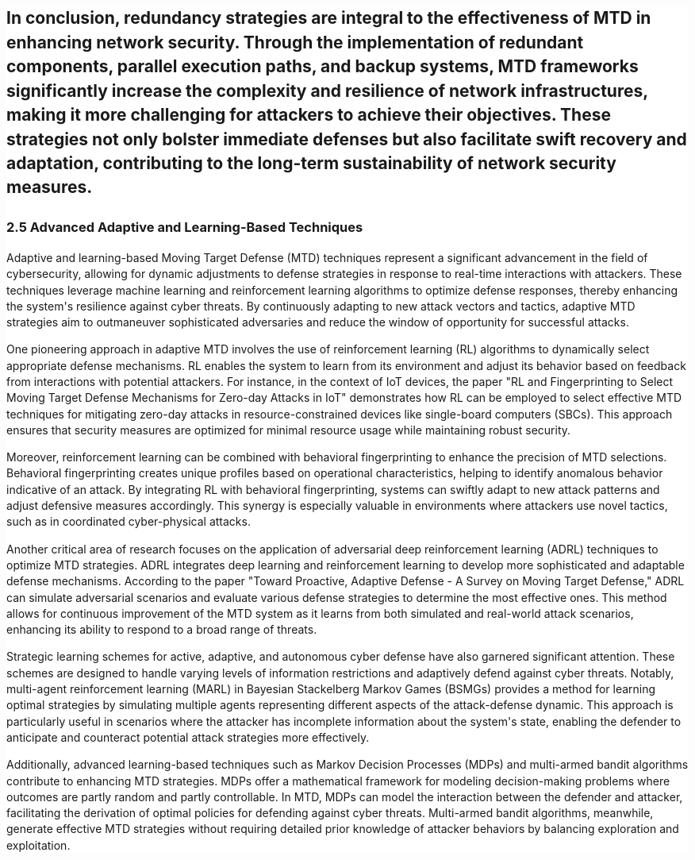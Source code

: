 In conclusion, redundancy strategies are integral to the effectiveness of MTD in enhancing network security. Through the implementation of redundant components, parallel execution paths, and backup systems, MTD frameworks significantly increase the complexity and resilience of network infrastructures, making it more challenging for attackers to achieve their objectives. These strategies not only bolster immediate defenses but also facilitate swift recovery and adaptation, contributing to the long-term sustainability of network security measures.
---

### 2.5 Advanced Adaptive and Learning-Based Techniques

Adaptive and learning-based Moving Target Defense (MTD) techniques represent a significant advancement in the field of cybersecurity, allowing for dynamic adjustments to defense strategies in response to real-time interactions with attackers. These techniques leverage machine learning and reinforcement learning algorithms to optimize defense responses, thereby enhancing the system's resilience against cyber threats. By continuously adapting to new attack vectors and tactics, adaptive MTD strategies aim to outmaneuver sophisticated adversaries and reduce the window of opportunity for successful attacks.

One pioneering approach in adaptive MTD involves the use of reinforcement learning (RL) algorithms to dynamically select appropriate defense mechanisms. RL enables the system to learn from its environment and adjust its behavior based on feedback from interactions with potential attackers. For instance, in the context of IoT devices, the paper "RL and Fingerprinting to Select Moving Target Defense Mechanisms for Zero-day Attacks in IoT" demonstrates how RL can be employed to select effective MTD techniques for mitigating zero-day attacks in resource-constrained devices like single-board computers (SBCs). This approach ensures that security measures are optimized for minimal resource usage while maintaining robust security.

Moreover, reinforcement learning can be combined with behavioral fingerprinting to enhance the precision of MTD selections. Behavioral fingerprinting creates unique profiles based on operational characteristics, helping to identify anomalous behavior indicative of an attack. By integrating RL with behavioral fingerprinting, systems can swiftly adapt to new attack patterns and adjust defensive measures accordingly. This synergy is especially valuable in environments where attackers use novel tactics, such as in coordinated cyber-physical attacks.

Another critical area of research focuses on the application of adversarial deep reinforcement learning (ADRL) techniques to optimize MTD strategies. ADRL integrates deep learning and reinforcement learning to develop more sophisticated and adaptable defense mechanisms. According to the paper "Toward Proactive, Adaptive Defense - A Survey on Moving Target Defense," ADRL can simulate adversarial scenarios and evaluate various defense strategies to determine the most effective ones. This method allows for continuous improvement of the MTD system as it learns from both simulated and real-world attack scenarios, enhancing its ability to respond to a broad range of threats.

Strategic learning schemes for active, adaptive, and autonomous cyber defense have also garnered significant attention. These schemes are designed to handle varying levels of information restrictions and adaptively defend against cyber threats. Notably, multi-agent reinforcement learning (MARL) in Bayesian Stackelberg Markov Games (BSMGs) provides a method for learning optimal strategies by simulating multiple agents representing different aspects of the attack-defense dynamic. This approach is particularly useful in scenarios where the attacker has incomplete information about the system's state, enabling the defender to anticipate and counteract potential attack strategies more effectively.

Additionally, advanced learning-based techniques such as Markov Decision Processes (MDPs) and multi-armed bandit algorithms contribute to enhancing MTD strategies. MDPs offer a mathematical framework for modeling decision-making problems where outcomes are partly random and partly controllable. In MTD, MDPs can model the interaction between the defender and attacker, facilitating the derivation of optimal policies for defending against cyber threats. Multi-armed bandit algorithms, meanwhile, generate effective MTD strategies without requiring detailed prior knowledge of attacker behaviors by balancing exploration and exploitation.
